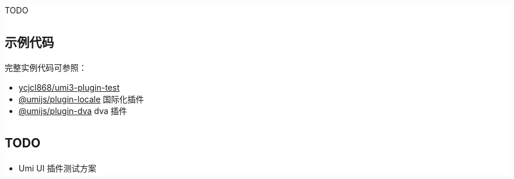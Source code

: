 TODO

## 示例代码

完整实例代码可参照：

- [ycjcl868/umi3-plugin-test](https://github.com/ycjcl868/umi3-plugin-test)
- [@umijs/plugin-locale](https://github.com/umijs/plugins/tree/master/packages/plugin-locale) 国际化插件
- [@umijs/plugin-dva](https://github.com/umijs/plugins/tree/master/packages/plugin-dva) dva 插件

## TODO

- Umi UI 插件测试方案
